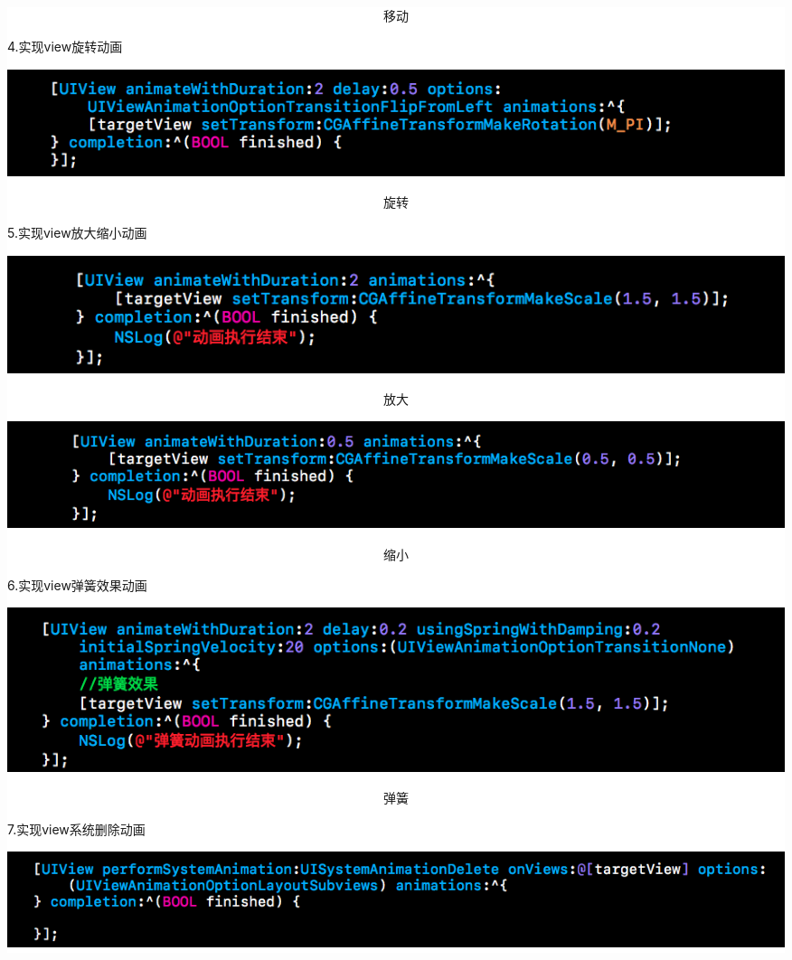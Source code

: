 <center> 移动 </center>

4.实现view旋转动画

![ ](/images/AlexBlogsAnimation20190623/AnimationBlogImage6.png)

<center> 旋转 </center>

5.实现view放大缩小动画

![ ](/images/AlexBlogsAnimation20190623/AnimationBlogImage7.png)

<center> 放大 </center>

![ ](/images/AlexBlogsAnimation20190623/AnimationBlogImage8.png)

<center> 缩小 </center>

6.实现view弹簧效果动画

![ ](/images/AlexBlogsAnimation20190623/AnimationBlogImage9.png)

<center> 弹簧 </center>

7.实现view系统删除动画

![ ](/images/AlexBlogsAnimation20190623/AnimationBlogImage10.png)
